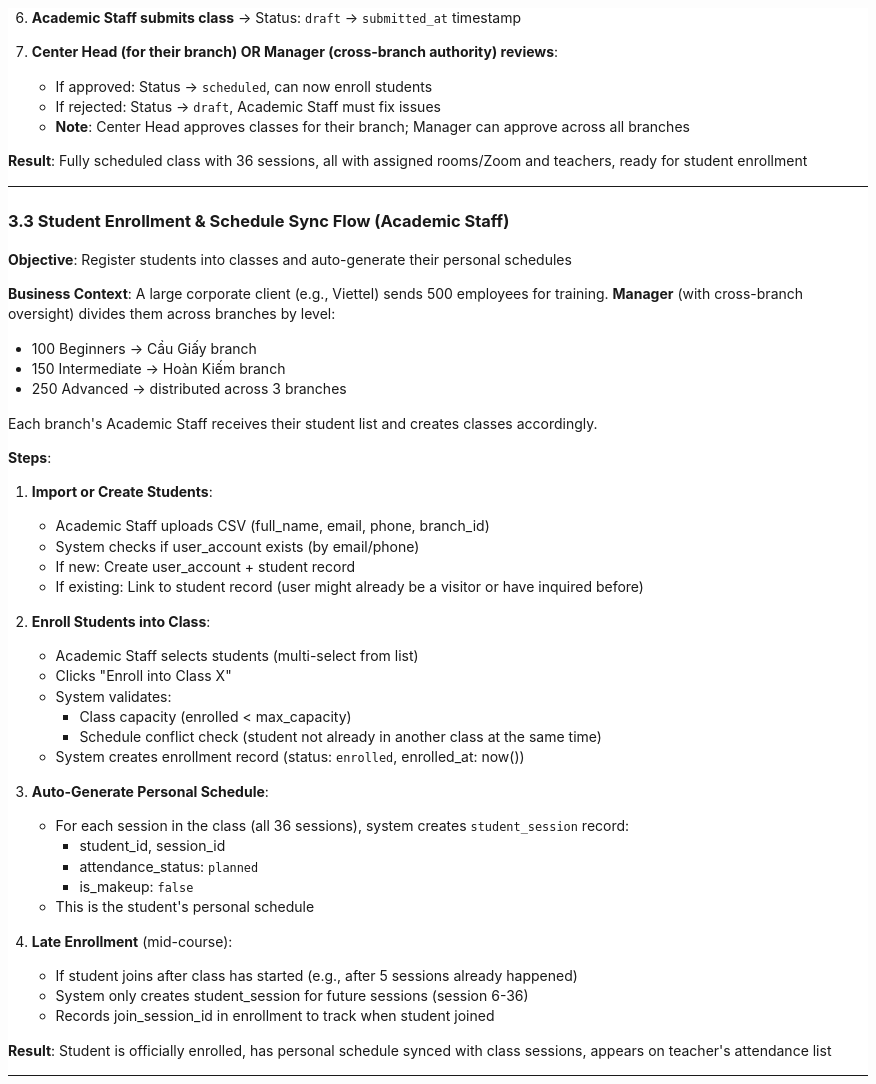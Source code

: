 6. **Academic Staff submits class** → Status: `draft` → `submitted_at` timestamp

7. **Center Head (for their branch) OR Manager (cross-branch authority) reviews**:
   - If approved: Status → `scheduled`, can now enroll students
   - If rejected: Status → `draft`, Academic Staff must fix issues
   - **Note**: Center Head approves classes for their branch; Manager can approve across all branches

**Result**: Fully scheduled class with 36 sessions, all with assigned rooms/Zoom and teachers, ready for student enrollment

---

### **3.3 Student Enrollment & Schedule Sync Flow** (Academic Staff)
**Objective**: Register students into classes and auto-generate their personal schedules

**Business Context**:
A large corporate client (e.g., Viettel) sends 500 employees for training. **Manager** (with cross-branch oversight) divides them across branches by level:
- 100 Beginners → Cầu Giấy branch
- 150 Intermediate → Hoàn Kiếm branch
- 250 Advanced → distributed across 3 branches

Each branch's Academic Staff receives their student list and creates classes accordingly.

**Steps**:
1. **Import or Create Students**:
   - Academic Staff uploads CSV (full_name, email, phone, branch_id)
   - System checks if user_account exists (by email/phone)
   - If new: Create user_account + student record
   - If existing: Link to student record (user might already be a visitor or have inquired before)

2. **Enroll Students into Class**:
   - Academic Staff selects students (multi-select from list)
   - Clicks "Enroll into Class X"
   - System validates:
     - Class capacity (enrolled < max_capacity)
     - Schedule conflict check (student not already in another class at the same time)
   - System creates enrollment record (status: `enrolled`, enrolled_at: now())

3. **Auto-Generate Personal Schedule**:
   - For each session in the class (all 36 sessions), system creates `student_session` record:
     - student_id, session_id
     - attendance_status: `planned`
     - is_makeup: `false`
   - This is the student's personal schedule

4. **Late Enrollment** (mid-course):
   - If student joins after class has started (e.g., after 5 sessions already happened)
   - System only creates student_session for future sessions (session 6-36)
   - Records join_session_id in enrollment to track when student joined

**Result**: Student is officially enrolled, has personal schedule synced with class sessions, appears on teacher's attendance list

---
